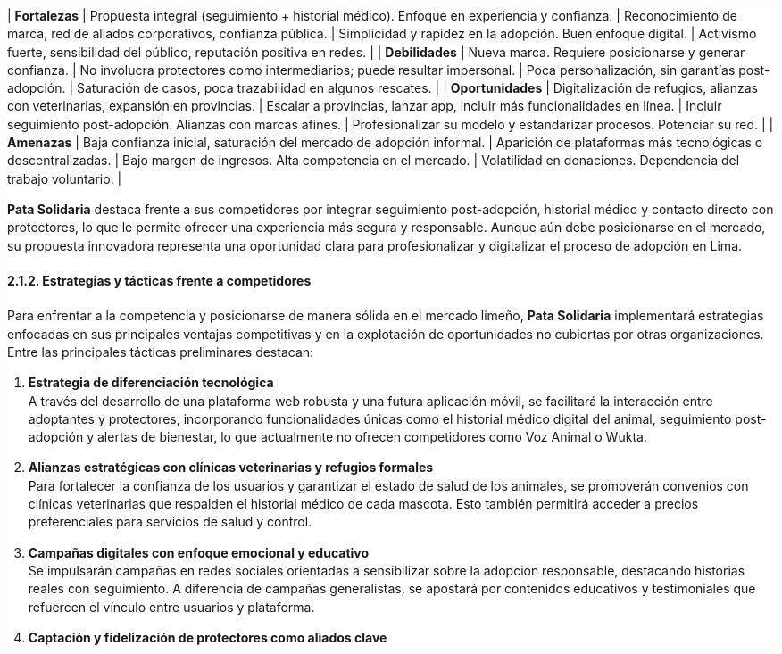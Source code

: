 | **Fortalezas**                                     | Propuesta integral (seguimiento + historial médico). Enfoque en experiencia y confianza.                                                                                                                   | Reconocimiento de marca, red de aliados corporativos, confianza pública.                                                                                                                                                                                        | Simplicidad y rapidez en la adopción. Buen enfoque digital.                                                                                                                                                           | Activismo fuerte, sensibilidad del público, reputación positiva en redes.                                                                                                                                                   |
| **Debilidades**                                    | Nueva marca. Requiere posicionarse y generar confianza.                                                                                                                                                   | No involucra protectores como intermediarios; puede resultar impersonal.                                                                                                                                                                                         | Poca personalización, sin garantías post-adopción.                                                                                                                                                                     | Saturación de casos, poca trazabilidad en algunos rescates.                                                                                                                                                                |
| **Oportunidades**                                  | Digitalización de refugios, alianzas con veterinarias, expansión en provincias.                                                                                                                           | Escalar a provincias, lanzar app, incluir más funcionalidades en línea.                                                                                                                                                                                          | Incluir seguimiento post-adopción. Alianzas con marcas afines.                                                                                                                                                         | Profesionalizar su modelo y estandarizar procesos. Potenciar su red.                                                                                                                                                        |
| **Amenazas**                                       | Baja confianza inicial, saturación del mercado de adopción informal.                                                                                                                                       | Aparición de plataformas más tecnológicas o descentralizadas.                                                                                                                                                                                                    | Bajo margen de ingresos. Alta competencia en el mercado.                                                                                                                                                               | Volatilidad en donaciones. Dependencia del trabajo voluntario.                                                                                                                                                             |

**Pata Solidaria** destaca frente a sus competidores por integrar seguimiento post-adopción, historial médico y contacto directo con protectores, lo que le permite ofrecer una experiencia más segura y responsable. Aunque aún debe posicionarse en el mercado, su propuesta innovadora representa una oportunidad clara para profesionalizar y digitalizar el proceso de adopción en Lima.

#### 2.1.2. Estrategias y tácticas frente a competidores
Para enfrentar a la competencia y posicionarse de manera sólida en el mercado limeño, **Pata Solidaria** implementará estrategias enfocadas en sus principales ventajas competitivas y en la explotación de oportunidades no cubiertas por otras organizaciones. Entre las principales tácticas preliminares destacan:

1. **Estrategia de diferenciación tecnológica**  
   A través del desarrollo de una plataforma web robusta y una futura aplicación móvil, se facilitará la interacción entre adoptantes y protectores, incorporando funcionalidades únicas como el historial médico digital del animal, seguimiento post-adopción y alertas de bienestar, lo que actualmente no ofrecen competidores como Voz Animal o Wukta.

2. **Alianzas estratégicas con clínicas veterinarias y refugios formales**  
   Para fortalecer la confianza de los usuarios y garantizar el estado de salud de los animales, se promoverán convenios con clínicas veterinarias que respalden el historial médico de cada mascota. Esto también permitirá acceder a precios preferenciales para servicios de salud y control.

3. **Campañas digitales con enfoque emocional y educativo**  
   Se impulsarán campañas en redes sociales orientadas a sensibilizar sobre la adopción responsable, destacando historias reales con seguimiento. A diferencia de campañas generalistas, se apostará por contenidos educativos y testimoniales que refuercen el vínculo entre usuarios y plataforma.

4. **Captación y fidelización de protectores como aliados clave**  